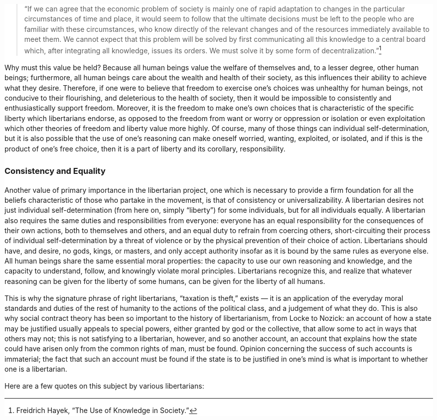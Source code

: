 
> “If we can agree that the economic problem of society is mainly one of rapid adaptation to changes in the particular circumstances of time and place, it would seem to follow that the ultimate decisions must be left to the people who are familiar with these circumstances, who know directly of the relevant changes and of the resources immediately available to meet them. We cannot expect that this problem will be solved by first communicating all this knowledge to a central board which, after integrating all knowledge, issues its orders. We must solve it by some form of decentralization.”[^s4]


Why must this value be held? Because all human beings value the welfare of themselves and, to a lesser degree, other human beings; furthermore, all human beings care about the wealth and health of their society, as this influences their ability to achieve what they desire. Therefore, if one were to believe that freedom to exercise one’s choices was unhealthy for human beings, not conducive to their flourishing, and deleterious to the health of society, then it would be impossible to consistently and enthusiastically support freedom. Moreover, it is the freedom to make one’s own choices that is characteristic of the specific liberty which libertarians endorse, as opposed to the freedom from want or worry or oppression or isolation or even exploitation which other theories of freedom and liberty value more highly. Of course, many of those things can individual self-determination, but it is also possible that the use of one’s reasoning can make oneself worried, wanting, exploited, or isolated, and if this is the product of one’s free choice, then it is a part of liberty and its corollary, responsibility.


### Consistency and Equality


Another value of primary importance in the libertarian project, one which is necessary to provide a firm foundation for all the beliefs characteristic of those who partake in the movement, is that of consistency or universalizability. A libertarian desires not just individual self-determination (from here on, simply “liberty”) for some individuals, but for all individuals equally. A libertarian also requires the same duties and responsibilities from everyone: everyone has an equal responsibility for the consequences of their own actions, both to themselves and others, and an equal duty to refrain from coercing others, short-circuiting their process of individual self-determination by a threat of violence or by the physical prevention of their choice of action. Libertarians should have, and desire, no gods, kings, or masters, and only accept authority insofar as it is bound by the same rules as everyone else. All human beings share the same essential moral properties: the capacity to use our own reasoning and knowledge, and the capacity to understand, follow, and knowingly violate moral principles. Libertarians recognize this, and realize that whatever reasoning can be given for the liberty of some humans, can be given for the liberty of all humans.


This is why the signature phrase of right libertarians, “taxation is theft,” exists — it is an application of the everyday moral standards and duties of the rest of humanity to the actions of the political class, and a judgement of what they do. This is also why social contract theory has been so important to the history of libertarianism, from Locke to Nozick: an account of how a state may be justified usually appeals to special powers, either granted by god or the collective, that allow some to act in ways that others may not; this is not satisfying to a libertarian, however, and so another account, an account that explains how the state could have arisen only from the common rights of man, must be found. Opinion concerning the success of such accounts is immaterial; the fact that such an account must be found if the state is to be justified in one’s mind is what is important to whether one is a libertarian.


Here are a few quotes on this subject by various libertarians:



[^s1]: Murray Rothbard, “Property and Exchange,” in For A New Liberty: The Libertarian Manifesto, (Auburn, Alabama: Ludwig von Mises Institute, 2006), 33.
[^s2]: Ayn Rand, “What is Capitalism?,” in Capitalism: The Unknown Ideal, (New American Library, 1966), 17.
[^s3]: John Mill, “On Individuality, As One of the Elements of Well-Being” in On Liberty, 110.
[^s4]: Freidrich Hayek, “The Use of Knowledge in Society.”
[^s5]: Ayn Rand, “The Age of Envy,” in Return of the Primitive: The Anti-Industrial Revolution, 140.
[^s6]: Friedrich Hayek, “Equality, Value, and Merti,” 1.
[^s7]: John Peters, "Anarchism and Government," in The Libertarian Forum 2, no. 10, ed. Murray N. Rothbard (New York, NY: Joseph R. Peden, 15 May 1970), 3.
[^s8]: Frederic Bastiat, “What is Law?,” in The Law.
[^s9]: Ayn Rand, “Man’s Rights” in The Virtue of Selfishness, 94.
[^s10]: Robert Nozick, “Chapter 7: Distributive Justice, Section I, Historical Principles and End-Result Principles,” in Anarchy, State, and Utopia, 155.
[^s11]: Murray Rothbard, “Property and Criminality” in The Ethics of Liberty, 51.
[^s12]: Murray Rothbard, “Punishment and Proportionality” in The Ethics of Liberty, 80-81.
[^s13]: Ayn Rand, “The Objectivist Ethics” in The Virtue of Selfishness, 32.
[^s14]:  Murray Rothbard, “War, Peace, and the State” in Egalitarianism as a Revolt Against Nature and Other Essays.
[^s15]: There is still perhaps a place for the enforcement of social norms concerning things that will preserve liberty and the other values of a libertarian community, but in general the range of legitimate social norms is very, very small.
[^s16]: Murray N. Rothbard, "National Review Rides Again" in The Libertarian Forum 1, no. 13, ed. Murray N. Rothbard, Karl Hess (New York, NY: Joseph R. Peden, 1 October 1969), 3.
[^s17]: John Locke, “Chapter. II. Of the State of Nature” in The Second Treatise of Government, sect 4.
[^s18]: Noam Chomsky, interview by Tim Halle, Reluctant Icon, 1999.
[^s19]: Ludwig von Mises, “Chapter XXIV. Harmony and Conflict of Interests: 4. Private Property” in Human Action: Scholar’s Edition.